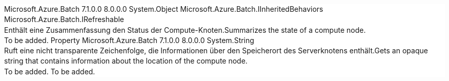 <Type Name="ComputeNode" FullName="Microsoft.Azure.Batch.ComputeNode">
  <TypeSignature Language="C#" Value="public class ComputeNode : Microsoft.Azure.Batch.IInheritedBehaviors, Microsoft.Azure.Batch.IRefreshable" />
  <TypeSignature Language="ILAsm" Value=".class public auto ansi beforefieldinit ComputeNode extends System.Object implements class Microsoft.Azure.Batch.IInheritedBehaviors, class Microsoft.Azure.Batch.IRefreshable" />
  <TypeSignature Language="DocId" Value="T:Microsoft.Azure.Batch.ComputeNode" />
  <TypeSignature Language="VB.NET" Value="Public Class ComputeNode&#xA;Implements IInheritedBehaviors, IRefreshable" />
  <TypeSignature Language="F#" Value="type ComputeNode = class&#xA;    interface IRefreshable&#xA;    interface IInheritedBehaviors&#xA;    interface IPropertyMetadata&#xA;    interface IModifiable&#xA;    interface IReadOnly" />
  <AssemblyInfo>
    <AssemblyName>Microsoft.Azure.Batch</AssemblyName>
    <AssemblyVersion>7.1.0.0</AssemblyVersion>
    <AssemblyVersion>8.0.0.0</AssemblyVersion>
  </AssemblyInfo>
  <Base>
    <BaseTypeName>System.Object</BaseTypeName>
  </Base>
  <Interfaces>
    <Interface>
      <InterfaceName>Microsoft.Azure.Batch.IInheritedBehaviors</InterfaceName>
    </Interface>
    <Interface>
      <InterfaceName>Microsoft.Azure.Batch.IRefreshable</InterfaceName>
    </Interface>
  </Interfaces>
  <Docs>
    <summary>
            <span data-ttu-id="ded09-101">Enthält eine Zusammenfassung den Status der Compute-Knoten.</span><span class="sxs-lookup"><span data-stu-id="ded09-101">Summarizes the state of a compute node.</span></span>
            </summary>
    <remarks>To be added.</remarks>
  </Docs>
  <Members>
    <Member MemberName="AffinityId">
      <MemberSignature Language="C#" Value="public string AffinityId { get; }" />
      <MemberSignature Language="ILAsm" Value=".property instance string AffinityId" />
      <MemberSignature Language="DocId" Value="P:Microsoft.Azure.Batch.ComputeNode.AffinityId" />
      <MemberSignature Language="VB.NET" Value="Public ReadOnly Property AffinityId As String" />
      <MemberSignature Language="F#" Value="member this.AffinityId : string" Usage="Microsoft.Azure.Batch.ComputeNode.AffinityId" />
      <MemberType>Property</MemberType>
      <AssemblyInfo>
        <AssemblyName>Microsoft.Azure.Batch</AssemblyName>
        <AssemblyVersion>7.1.0.0</AssemblyVersion>
        <AssemblyVersion>8.0.0.0</AssemblyVersion>
      </AssemblyInfo>
      <ReturnValue>
        <ReturnType>System.String</ReturnType>
      </ReturnValue>
      <Docs>
        <summary>
            <span data-ttu-id="ded09-102">Ruft eine nicht transparente Zeichenfolge, die Informationen über den Speicherort des Serverknotens enthält.</span><span class="sxs-lookup"><span data-stu-id="ded09-102">Gets an opaque string that contains information about the location of the compute node.</span></span>
            </summary>
        <value>To be added.</value>
        <remarks>To be added.</remarks>
      </Docs>
    </Member>